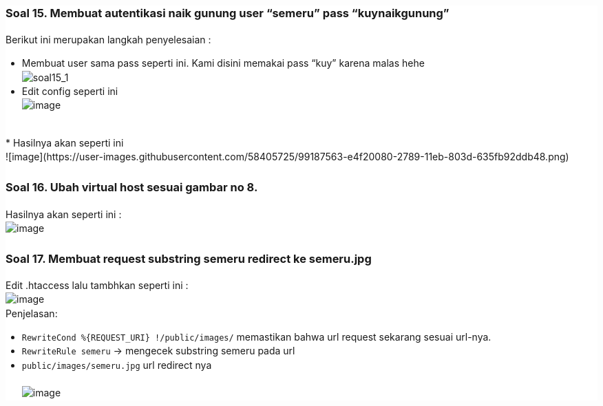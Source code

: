 
### Soal 15. Membuat autentikasi naik gunung user “semeru” pass “kuynaikgunung”
Berikut ini merupakan langkah penyelesaian : 
* Membuat user sama pass seperti ini. Kami disini memakai pass “kuy” karena malas hehe <br>
![soal15_1](https://user-images.githubusercontent.com/49650266/98773133-d7034f00-241a-11eb-93ef-7ae06cc1bdb3.png) <br>
* Edit config seperti ini <br>
![image](https://user-images.githubusercontent.com/58405725/99187541-ce4ba980-2789-11eb-8d83-1094cb46aa9e.png)
<br>
* Hasilnya akan seperti ini <br>
![image](https://user-images.githubusercontent.com/58405725/99187563-e4f20080-2789-11eb-803d-635fb92ddb48.png)
<br>

### Soal 16. Ubah virtual host sesuai gambar no 8.
Hasilnya akan seperti ini : 
<br>
![image](https://user-images.githubusercontent.com/58405725/99187619-42864d00-278a-11eb-8428-c9cf75b9105d.png)

### Soal 17. Membuat request substring semeru redirect ke semeru.jpg
Edit .htaccess lalu tambhkan seperti ini : <br>
![image](https://user-images.githubusercontent.com/58405725/99187642-75c8dc00-278a-11eb-8cb3-d4011a3cc544.png)
<br>
Penjelasan: 
* `RewriteCond %{REQUEST_URI} !/public/images/` memastikan bahwa url request sekarang sesuai url-nya.
* `RewriteRule semeru` -> mengecek substring semeru pada url
* `public/images/semeru.jpg` url redirect nya <br> <br>
![image](https://user-images.githubusercontent.com/58405725/99187695-baed0e00-278a-11eb-9b7c-1730028849a1.png)

